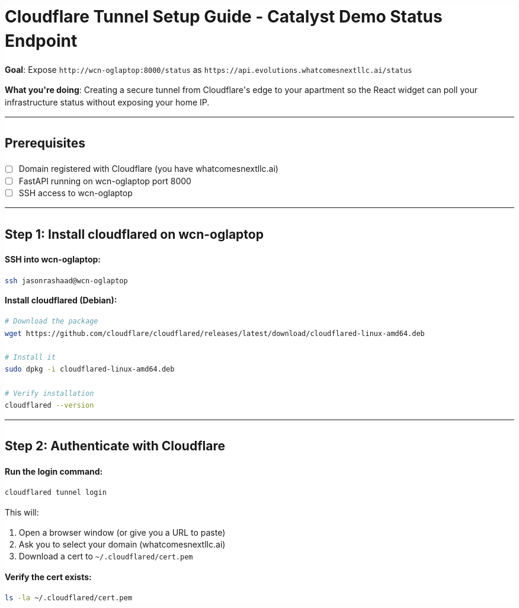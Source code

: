# Cloudflare Tunnel Setup Guide - Catalyst Demo Status Endpoint

**Goal**: Expose `http://wcn-oglaptop:8000/status` as `https://api.evolutions.whatcomesnextllc.ai/status`

**What you're doing**: Creating a secure tunnel from Cloudflare's edge to your apartment so the React widget can poll your infrastructure status without exposing your home IP.

---

## Prerequisites

- [ ] Domain registered with Cloudflare (you have whatcomesnextllc.ai)
- [ ] FastAPI running on wcn-oglaptop port 8000
- [ ] SSH access to wcn-oglaptop

---

## Step 1: Install cloudflared on wcn-oglaptop

**SSH into wcn-oglaptop:**
```bash
ssh jasonrashaad@wcn-oglaptop
```

**Install cloudflared (Debian):**
```bash
# Download the package
wget https://github.com/cloudflare/cloudflared/releases/latest/download/cloudflared-linux-amd64.deb

# Install it
sudo dpkg -i cloudflared-linux-amd64.deb

# Verify installation
cloudflared --version
```

---

## Step 2: Authenticate with Cloudflare

**Run the login command:**
```bash
cloudflared tunnel login
```

This will:
1. Open a browser window (or give you a URL to paste)
2. Ask you to select your domain (whatcomesnextllc.ai)
3. Download a cert to `~/.cloudflared/cert.pem`

**Verify the cert exists:**
```bash
ls -la ~/.cloudflared/cert.pem
```
